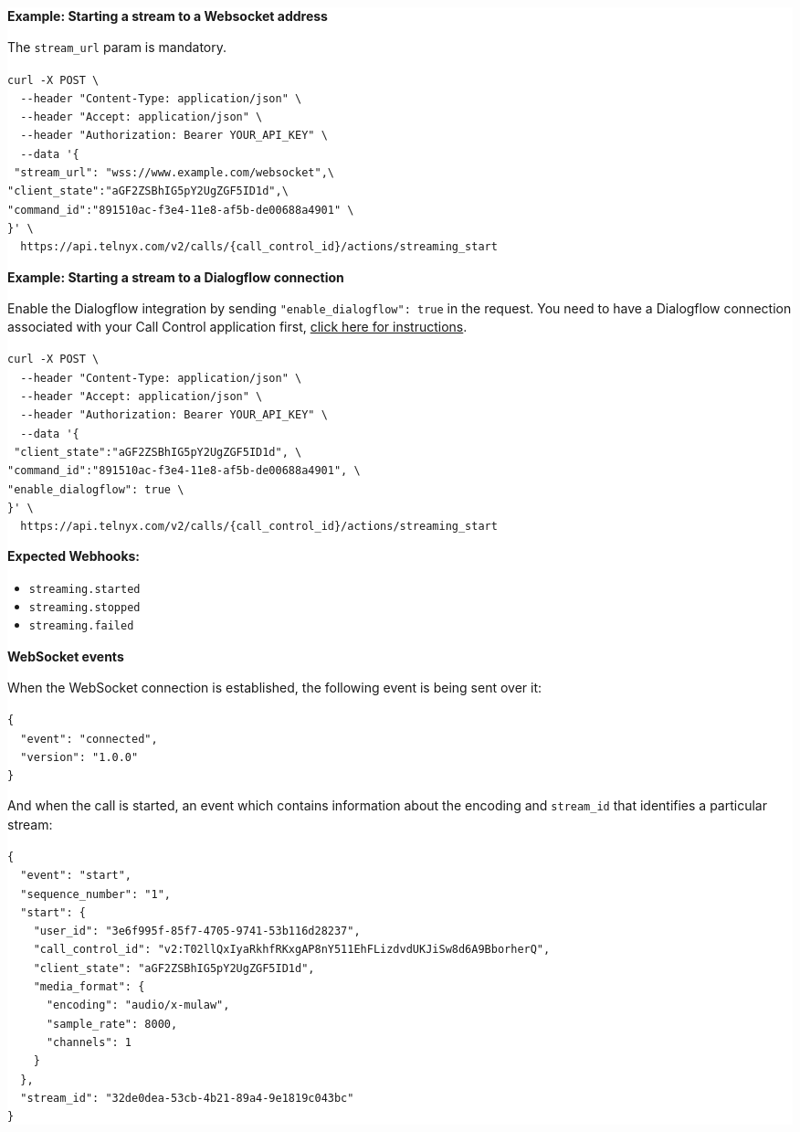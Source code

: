 **Example: Starting a stream to a Websocket address**

 The `stream_url` param is mandatory.

```
curl -X POST \ 
  --header "Content-Type: application/json" \ 
  --header "Accept: application/json" \ 
  --header "Authorization: Bearer YOUR_API_KEY" \ 
  --data '{
 "stream_url": "wss://www.example.com/websocket",\ 
"client_state":"aGF2ZSBhIG5pY2UgZGF5ID1d",\ 
"command_id":"891510ac-f3e4-11e8-af5b-de00688a4901" \ 
}' \ 
  https://api.telnyx.com/v2/calls/{call_control_id}/actions/streaming_start 
``` 

 **Example: Starting a stream to a Dialogflow connection** 

 Enable the Dialogflow integration by sending `"enable_dialogflow": true` in the request. You need to have a Dialogflow connection associated with your Call Control application first, [click here for instructions](https://developers.telnyx.com/docs/v2/call-control/tutorials/dialogflow-es).
```
curl -X POST \ 
  --header "Content-Type: application/json" \ 
  --header "Accept: application/json" \ 
  --header "Authorization: Bearer YOUR_API_KEY" \ 
  --data '{
 "client_state":"aGF2ZSBhIG5pY2UgZGF5ID1d", \ 
"command_id":"891510ac-f3e4-11e8-af5b-de00688a4901", \ 
"enable_dialogflow": true \ 
}' \ 
  https://api.telnyx.com/v2/calls/{call_control_id}/actions/streaming_start 
```

**Expected Webhooks:**

- `streaming.started`
- `streaming.stopped`
- `streaming.failed`

**WebSocket events**

When the WebSocket connection is established, the following event is being sent over it:
```
{
  "event": "connected",
  "version": "1.0.0"
}
```
And when the call is started, an event which contains information about the encoding and `stream_id` that identifies a particular stream:
```
{
  "event": "start",
  "sequence_number": "1",
  "start": {
    "user_id": "3e6f995f-85f7-4705-9741-53b116d28237",
    "call_control_id": "v2:T02llQxIyaRkhfRKxgAP8nY511EhFLizdvdUKJiSw8d6A9BborherQ", 
    "client_state": "aGF2ZSBhIG5pY2UgZGF5ID1d",
    "media_format": {
      "encoding": "audio/x-mulaw",
      "sample_rate": 8000,
      "channels": 1
    }
  },
  "stream_id": "32de0dea-53cb-4b21-89a4-9e1819c043bc"
}
```